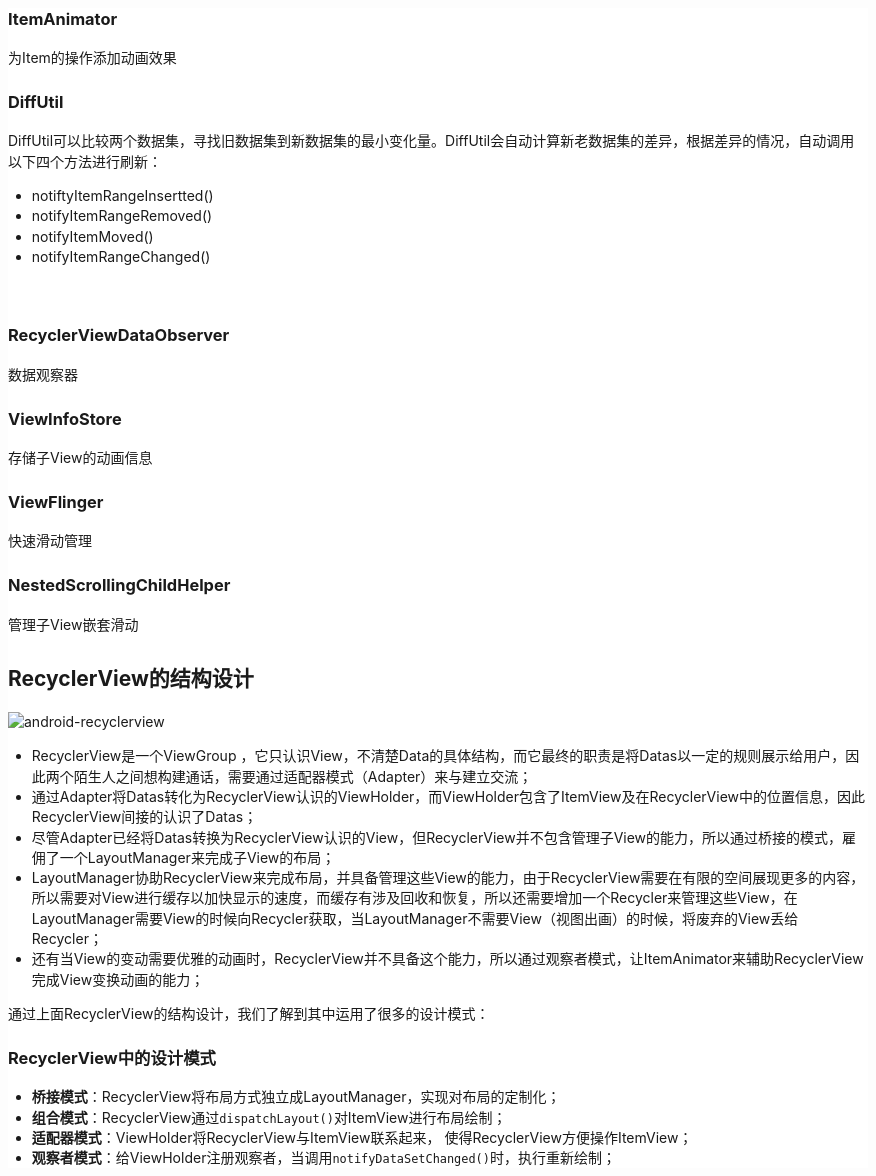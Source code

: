 ### ItemAnimator

为Item的操作添加动画效果

### DiffUtil

DiffUtil可以比较两个数据集，寻找旧数据集到新数据集的最小变化量。DiffUtil会自动计算新老数据集的差异，根据差异的情况，自动调用以下四个方法进行刷新：

- notiftyItemRangeInsertted()
- notifyItemRangeRemoved()
- notifyItemMoved()
- notifyItemRangeChanged()

​	

### RecyclerViewDataObserver

数据观察器

### ViewInfoStore

存储子View的动画信息

### ViewFlinger

快速滑动管理

### NestedScrollingChildHelper

管理子View嵌套滑动



## RecyclerView的结构设计

![android-recyclerview](https://s2.loli.net/2022/12/01/EpoYbLkAj5xlFy2.png)

- RecyclerView是一个ViewGroup ，它只认识View，不清楚Data的具体结构，而它最终的职责是将Datas以一定的规则展示给用户，因此两个陌生人之间想构建通话，需要通过适配器模式（Adapter）来与建立交流；
- 通过Adapter将Datas转化为RecyclerView认识的ViewHolder，而ViewHolder包含了ItemView及在RecyclerView中的位置信息，因此RecyclerView间接的认识了Datas；
- 尽管Adapter已经将Datas转换为RecyclerView认识的View，但RecyclerView并不包含管理子View的能力，所以通过桥接的模式，雇佣了一个LayoutManager来完成子View的布局；
- LayoutManager协助RecyclerView来完成布局，并具备管理这些View的能力，由于RecyclerView需要在有限的空间展现更多的内容，所以需要对View进行缓存以加快显示的速度，而缓存有涉及回收和恢复，所以还需要增加一个Recycler来管理这些View，在LayoutManager需要View的时候向Recycler获取，当LayoutManager不需要View（视图出画）的时候，将废弃的View丢给Recycler；
- 还有当View的变动需要优雅的动画时，RecyclerView并不具备这个能力，所以通过观察者模式，让ItemAnimator来辅助RecyclerView完成View变换动画的能力；

通过上面RecyclerView的结构设计，我们了解到其中运用了很多的设计模式：

### RecyclerView中的设计模式

- **桥接模式**：RecyclerView将布局方式独立成LayoutManager，实现对布局的定制化；
- **组合模式**：RecyclerView通过`dispatchLayout()`对ItemView进行布局绘制；
- **适配器模式**：ViewHolder将RecyclerView与ItemView联系起来， 使得RecyclerView方便操作ItemView；
- **观察者模式**：给ViewHolder注册观察者，当调用`notifyDataSetChanged()`时，执行重新绘制；
